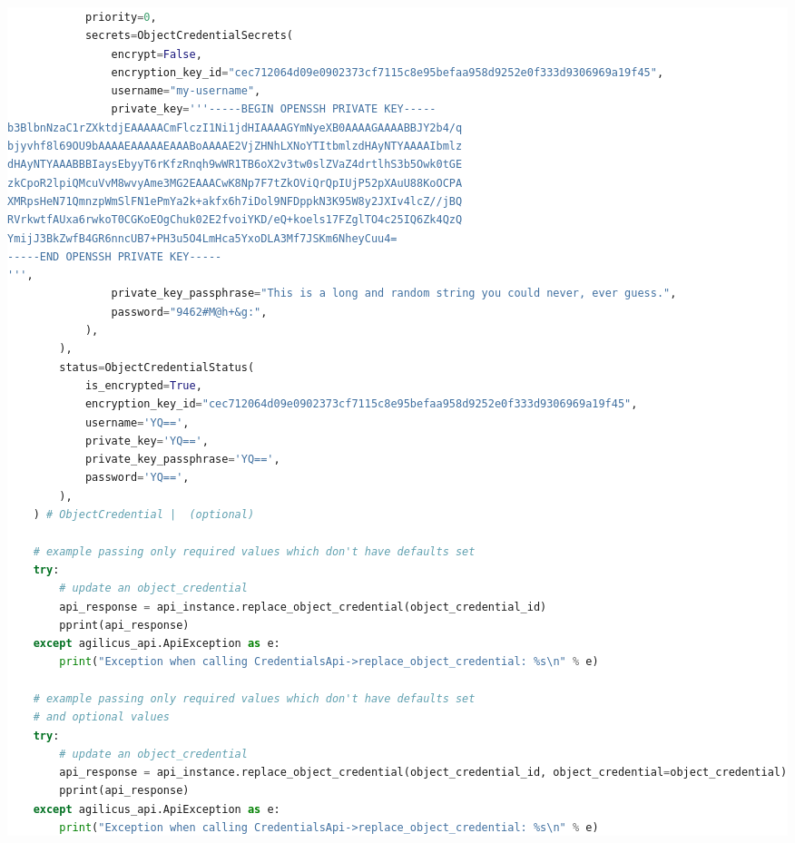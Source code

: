 ```python
            priority=0,
            secrets=ObjectCredentialSecrets(
                encrypt=False,
                encryption_key_id="cec712064d09e0902373cf7115c8e95befaa958d9252e0f333d9306969a19f45",
                username="my-username",
                private_key='''-----BEGIN OPENSSH PRIVATE KEY-----
b3BlbnNzaC1rZXktdjEAAAAACmFlczI1Ni1jdHIAAAAGYmNyeXB0AAAAGAAAABBJY2b4/q
bjyvhf8l69OU9bAAAAEAAAAAEAAABoAAAAE2VjZHNhLXNoYTItbmlzdHAyNTYAAAAIbmlz
dHAyNTYAAABBBIaysEbyyT6rKfzRnqh9wWR1TB6oX2v3tw0slZVaZ4drtlhS3b5Owk0tGE
zkCpoR2lpiQMcuVvM8wvyAme3MG2EAAACwK8Np7F7tZkOViQrQpIUjP52pXAuU88KoOCPA
XMRpsHeN71QmnzpWmSlFN1ePmYa2k+akfx6h7iDol9NFDppkN3K95W8y2JXIv4lcZ//jBQ
RVrkwtfAUxa6rwkoT0CGKoEOgChuk02E2fvoiYKD/eQ+koels17FZglTO4c25IQ6Zk4QzQ
YmijJ3BkZwfB4GR6nncUB7+PH3u5O4LmHca5YxoDLA3Mf7JSKm6NheyCuu4=
-----END OPENSSH PRIVATE KEY-----
''',
                private_key_passphrase="This is a long and random string you could never, ever guess.",
                password="9462#M@h+&g:",
            ),
        ),
        status=ObjectCredentialStatus(
            is_encrypted=True,
            encryption_key_id="cec712064d09e0902373cf7115c8e95befaa958d9252e0f333d9306969a19f45",
            username='YQ==',
            private_key='YQ==',
            private_key_passphrase='YQ==',
            password='YQ==',
        ),
    ) # ObjectCredential |  (optional)

    # example passing only required values which don't have defaults set
    try:
        # update an object_credential
        api_response = api_instance.replace_object_credential(object_credential_id)
        pprint(api_response)
    except agilicus_api.ApiException as e:
        print("Exception when calling CredentialsApi->replace_object_credential: %s\n" % e)

    # example passing only required values which don't have defaults set
    # and optional values
    try:
        # update an object_credential
        api_response = api_instance.replace_object_credential(object_credential_id, object_credential=object_credential)
        pprint(api_response)
    except agilicus_api.ApiException as e:
        print("Exception when calling CredentialsApi->replace_object_credential: %s\n" % e)
```

